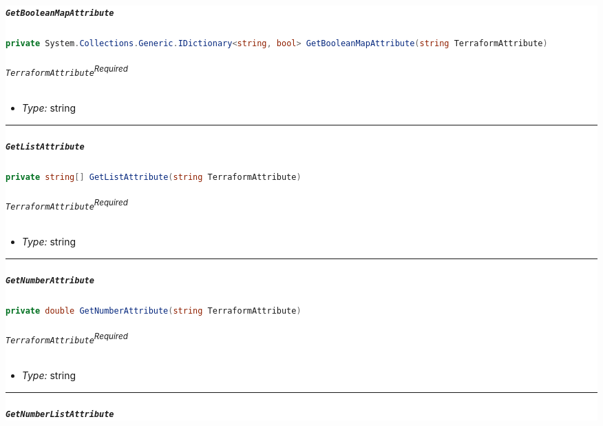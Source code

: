 ##### `GetBooleanMapAttribute` <a name="GetBooleanMapAttribute" id="@cdktf/provider-cloudflare.zeroTrustDeviceCustomProfile.ZeroTrustDeviceCustomProfile.getBooleanMapAttribute"></a>

```csharp
private System.Collections.Generic.IDictionary<string, bool> GetBooleanMapAttribute(string TerraformAttribute)
```

###### `TerraformAttribute`<sup>Required</sup> <a name="TerraformAttribute" id="@cdktf/provider-cloudflare.zeroTrustDeviceCustomProfile.ZeroTrustDeviceCustomProfile.getBooleanMapAttribute.parameter.terraformAttribute"></a>

- *Type:* string

---

##### `GetListAttribute` <a name="GetListAttribute" id="@cdktf/provider-cloudflare.zeroTrustDeviceCustomProfile.ZeroTrustDeviceCustomProfile.getListAttribute"></a>

```csharp
private string[] GetListAttribute(string TerraformAttribute)
```

###### `TerraformAttribute`<sup>Required</sup> <a name="TerraformAttribute" id="@cdktf/provider-cloudflare.zeroTrustDeviceCustomProfile.ZeroTrustDeviceCustomProfile.getListAttribute.parameter.terraformAttribute"></a>

- *Type:* string

---

##### `GetNumberAttribute` <a name="GetNumberAttribute" id="@cdktf/provider-cloudflare.zeroTrustDeviceCustomProfile.ZeroTrustDeviceCustomProfile.getNumberAttribute"></a>

```csharp
private double GetNumberAttribute(string TerraformAttribute)
```

###### `TerraformAttribute`<sup>Required</sup> <a name="TerraformAttribute" id="@cdktf/provider-cloudflare.zeroTrustDeviceCustomProfile.ZeroTrustDeviceCustomProfile.getNumberAttribute.parameter.terraformAttribute"></a>

- *Type:* string

---

##### `GetNumberListAttribute` <a name="GetNumberListAttribute" id="@cdktf/provider-cloudflare.zeroTrustDeviceCustomProfile.ZeroTrustDeviceCustomProfile.getNumberListAttribute"></a>
